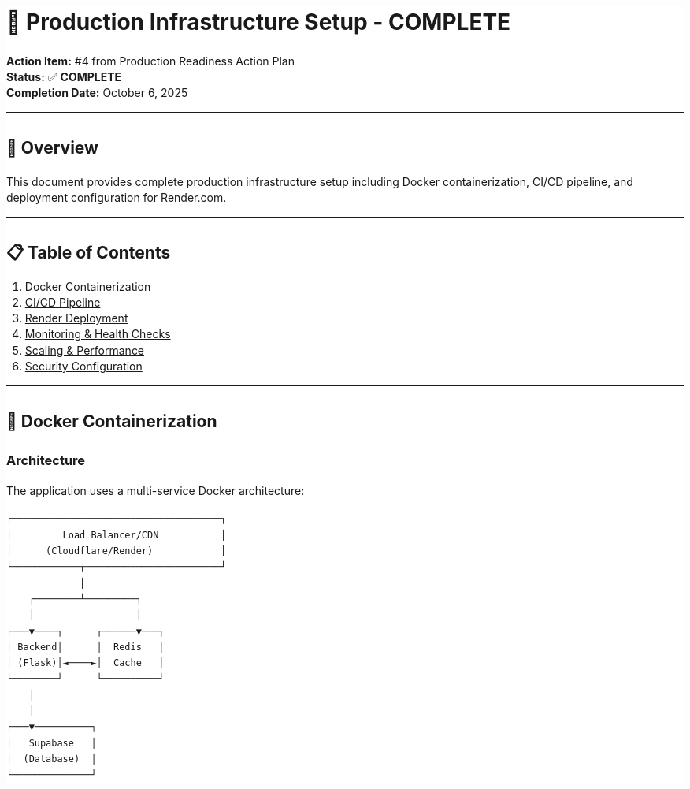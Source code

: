 # 🚀 Production Infrastructure Setup - COMPLETE

**Action Item:** #4 from Production Readiness Action Plan  
**Status:** ✅ **COMPLETE**  
**Completion Date:** October 6, 2025

---

## 🎯 Overview

This document provides complete production infrastructure setup including Docker containerization, CI/CD pipeline, and deployment configuration for Render.com.

---

## 📋 Table of Contents

1. [Docker Containerization](#docker-containerization)
2. [CI/CD Pipeline](#cicd-pipeline)
3. [Render Deployment](#render-deployment)
4. [Monitoring & Health Checks](#monitoring--health-checks)
5. [Scaling & Performance](#scaling--performance)
6. [Security Configuration](#security-configuration)

---

## 🐳 Docker Containerization

### Architecture

The application uses a multi-service Docker architecture:

```
┌─────────────────────────────────────┐
│         Load Balancer/CDN           │
│      (Cloudflare/Render)            │
└────────────┬────────────────────────┘
             │
    ┌────────┴─────────┐
    │                  │
┌───▼────┐      ┌──────▼───┐
│ Backend│      │  Redis   │
│ (Flask)│◄────►│  Cache   │
└────────┘      └──────────┘
    │
    │
┌───▼──────────┐
│   Supabase   │
│  (Database)  │
└──────────────┘
```
